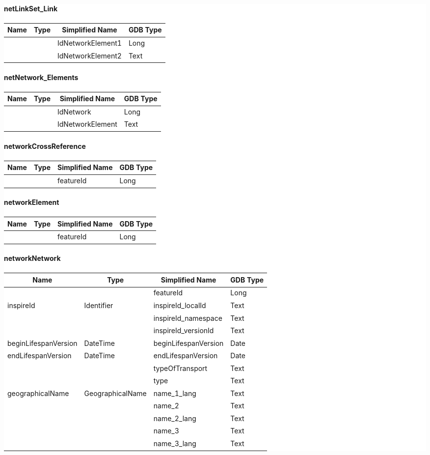 #### netLinkSet_Link
|Name|Type|Simplified Name|GDB Type|
|------|------|------|------|
|||IdNetworkElement1|Long|
|||IdNetworkElement2|Text|

#### netNetwork_Elements
|Name|Type|Simplified Name|GDB Type|
|------|------|------|------|
|||IdNetwork|Long|
|||IdNetworkElement|Text|

#### networkCrossReference
|Name|Type|Simplified Name|GDB Type|
|------|------|------|------|
|||featureId|Long|

#### networkElement
|Name|Type|Simplified Name|GDB Type|
|------|------|------|------|
|||featureId|Long|

#### networkNetwork
|Name|Type|Simplified Name|GDB Type|
|------|------|------|------|
|||featureId|Long|
|inspireId|Identifier|inspireId_localId|Text|
|||inspireId_namespace|Text|
|||inspireId_versionId|Text|
|beginLifespanVersion|DateTime|beginLifespanVersion|Date|
|endLifespanVersion|DateTime|endLifespanVersion|Date|
|||typeOfTransport|Text|
|||type|Text|
|geographicalName|GeographicalName|name_1_lang|Text|
|||name_2|Text|
|||name_2_lang|Text|
|||name_3|Text|
|||name_3_lang|Text|

